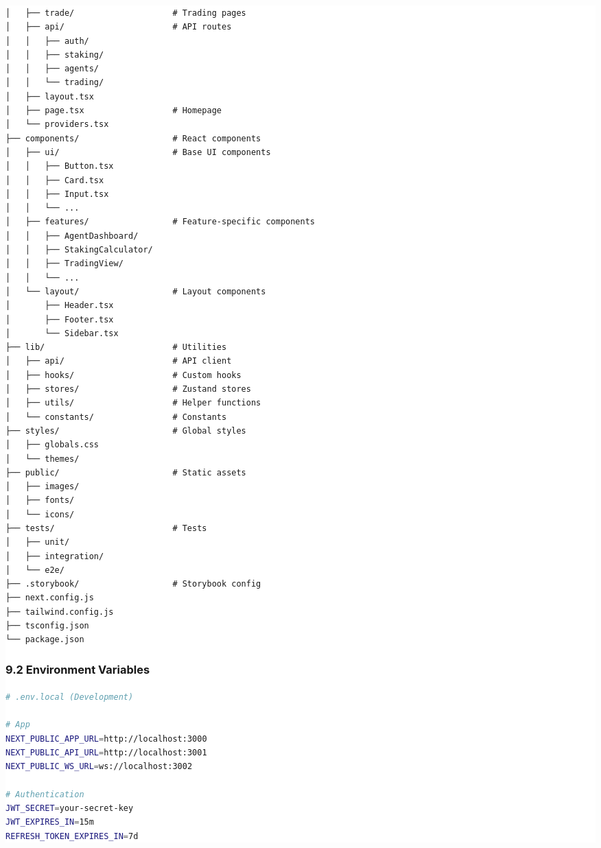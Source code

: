 ```
│   ├── trade/                    # Trading pages
│   ├── api/                      # API routes
│   │   ├── auth/
│   │   ├── staking/
│   │   ├── agents/
│   │   └── trading/
│   ├── layout.tsx
│   ├── page.tsx                  # Homepage
│   └── providers.tsx
├── components/                   # React components
│   ├── ui/                       # Base UI components
│   │   ├── Button.tsx
│   │   ├── Card.tsx
│   │   ├── Input.tsx
│   │   └── ...
│   ├── features/                 # Feature-specific components
│   │   ├── AgentDashboard/
│   │   ├── StakingCalculator/
│   │   ├── TradingView/
│   │   └── ...
│   └── layout/                   # Layout components
│       ├── Header.tsx
│       ├── Footer.tsx
│       └── Sidebar.tsx
├── lib/                          # Utilities
│   ├── api/                      # API client
│   ├── hooks/                    # Custom hooks
│   ├── stores/                   # Zustand stores
│   ├── utils/                    # Helper functions
│   └── constants/                # Constants
├── styles/                       # Global styles
│   ├── globals.css
│   └── themes/
├── public/                       # Static assets
│   ├── images/
│   ├── fonts/
│   └── icons/
├── tests/                        # Tests
│   ├── unit/
│   ├── integration/
│   └── e2e/
├── .storybook/                   # Storybook config
├── next.config.js
├── tailwind.config.js
├── tsconfig.json
└── package.json
```

### 9.2 Environment Variables

```bash
# .env.local (Development)

# App
NEXT_PUBLIC_APP_URL=http://localhost:3000
NEXT_PUBLIC_API_URL=http://localhost:3001
NEXT_PUBLIC_WS_URL=ws://localhost:3002

# Authentication
JWT_SECRET=your-secret-key
JWT_EXPIRES_IN=15m
REFRESH_TOKEN_EXPIRES_IN=7d

```